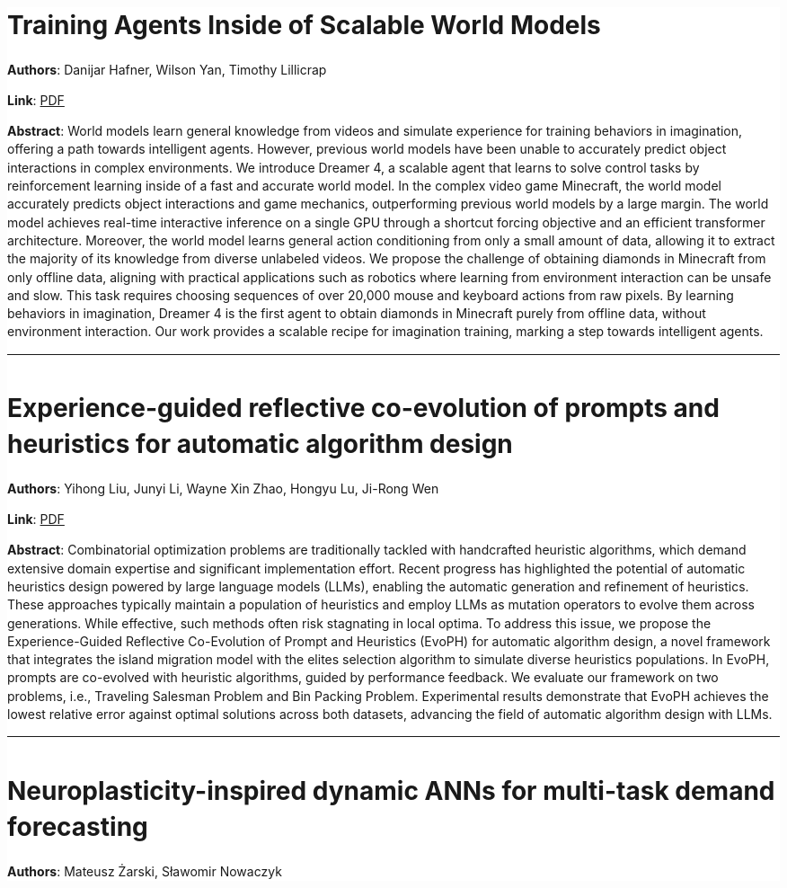 # Training Agents Inside of Scalable World Models 

**Authors**: Danijar Hafner, Wilson Yan, Timothy Lillicrap  

**Link**: [PDF](https://arxiv.org/pdf/2509.24527)  

**Abstract**: World models learn general knowledge from videos and simulate experience for training behaviors in imagination, offering a path towards intelligent agents. However, previous world models have been unable to accurately predict object interactions in complex environments. We introduce Dreamer 4, a scalable agent that learns to solve control tasks by reinforcement learning inside of a fast and accurate world model. In the complex video game Minecraft, the world model accurately predicts object interactions and game mechanics, outperforming previous world models by a large margin. The world model achieves real-time interactive inference on a single GPU through a shortcut forcing objective and an efficient transformer architecture. Moreover, the world model learns general action conditioning from only a small amount of data, allowing it to extract the majority of its knowledge from diverse unlabeled videos. We propose the challenge of obtaining diamonds in Minecraft from only offline data, aligning with practical applications such as robotics where learning from environment interaction can be unsafe and slow. This task requires choosing sequences of over 20,000 mouse and keyboard actions from raw pixels. By learning behaviors in imagination, Dreamer 4 is the first agent to obtain diamonds in Minecraft purely from offline data, without environment interaction. Our work provides a scalable recipe for imagination training, marking a step towards intelligent agents. 

---
# Experience-guided reflective co-evolution of prompts and heuristics for automatic algorithm design 

**Authors**: Yihong Liu, Junyi Li, Wayne Xin Zhao, Hongyu Lu, Ji-Rong Wen  

**Link**: [PDF](https://arxiv.org/pdf/2509.24509)  

**Abstract**: Combinatorial optimization problems are traditionally tackled with handcrafted heuristic algorithms, which demand extensive domain expertise and significant implementation effort. Recent progress has highlighted the potential of automatic heuristics design powered by large language models (LLMs), enabling the automatic generation and refinement of heuristics. These approaches typically maintain a population of heuristics and employ LLMs as mutation operators to evolve them across generations. While effective, such methods often risk stagnating in local optima. To address this issue, we propose the Experience-Guided Reflective Co-Evolution of Prompt and Heuristics (EvoPH) for automatic algorithm design, a novel framework that integrates the island migration model with the elites selection algorithm to simulate diverse heuristics populations. In EvoPH, prompts are co-evolved with heuristic algorithms, guided by performance feedback. We evaluate our framework on two problems, i.e., Traveling Salesman Problem and Bin Packing Problem. Experimental results demonstrate that EvoPH achieves the lowest relative error against optimal solutions across both datasets, advancing the field of automatic algorithm design with LLMs. 

---
# Neuroplasticity-inspired dynamic ANNs for multi-task demand forecasting 

**Authors**: Mateusz Żarski, Sławomir Nowaczyk  
